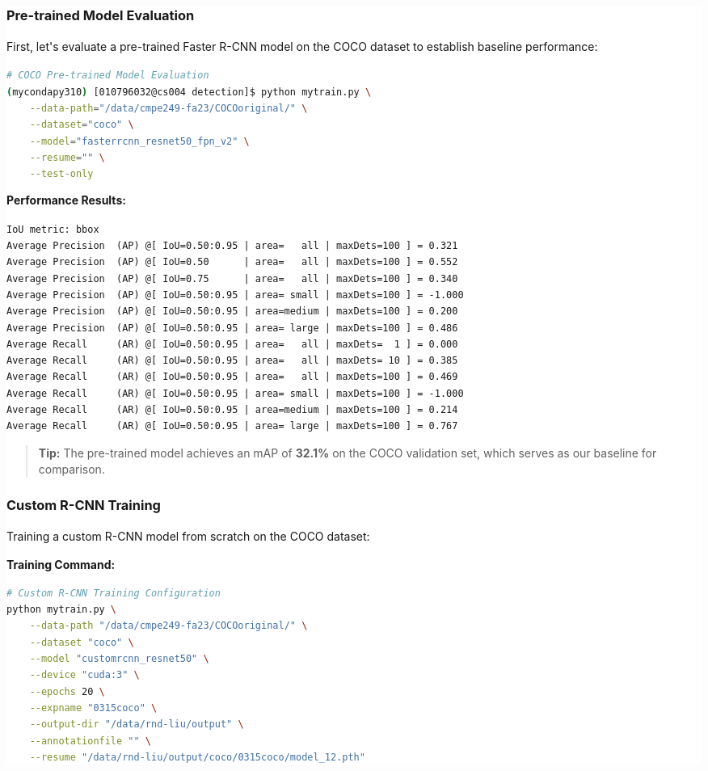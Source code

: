 ### Pre-trained Model Evaluation

First, let's evaluate a pre-trained Faster R-CNN model on the COCO dataset to establish baseline performance:

```bash
# COCO Pre-trained Model Evaluation
(mycondapy310) [010796032@cs004 detection]$ python mytrain.py \
    --data-path="/data/cmpe249-fa23/COCOoriginal/" \
    --dataset="coco" \
    --model="fasterrcnn_resnet50_fpn_v2" \
    --resume="" \
    --test-only   
```

**Performance Results:**

```text
IoU metric: bbox
Average Precision  (AP) @[ IoU=0.50:0.95 | area=   all | maxDets=100 ] = 0.321
Average Precision  (AP) @[ IoU=0.50      | area=   all | maxDets=100 ] = 0.552
Average Precision  (AP) @[ IoU=0.75      | area=   all | maxDets=100 ] = 0.340
Average Precision  (AP) @[ IoU=0.50:0.95 | area= small | maxDets=100 ] = -1.000
Average Precision  (AP) @[ IoU=0.50:0.95 | area=medium | maxDets=100 ] = 0.200
Average Precision  (AP) @[ IoU=0.50:0.95 | area= large | maxDets=100 ] = 0.486
Average Recall     (AR) @[ IoU=0.50:0.95 | area=   all | maxDets=  1 ] = 0.000
Average Recall     (AR) @[ IoU=0.50:0.95 | area=   all | maxDets= 10 ] = 0.385
Average Recall     (AR) @[ IoU=0.50:0.95 | area=   all | maxDets=100 ] = 0.469
Average Recall     (AR) @[ IoU=0.50:0.95 | area= small | maxDets=100 ] = -1.000
Average Recall     (AR) @[ IoU=0.50:0.95 | area=medium | maxDets=100 ] = 0.214
Average Recall     (AR) @[ IoU=0.50:0.95 | area= large | maxDets=100 ] = 0.767
```

> **Tip:** The pre-trained model achieves an mAP of **32.1%** on the COCO validation set, which serves as our baseline for comparison.

### Custom R-CNN Training

Training a custom R-CNN model from scratch on the COCO dataset:

**Training Command:**

```bash
# Custom R-CNN Training Configuration
python mytrain.py \
    --data-path "/data/cmpe249-fa23/COCOoriginal/" \
    --dataset "coco" \
    --model "customrcnn_resnet50" \
    --device "cuda:3" \
    --epochs 20 \
    --expname "0315coco" \
    --output-dir "/data/rnd-liu/output" \
    --annotationfile "" \
    --resume "/data/rnd-liu/output/coco/0315coco/model_12.pth"
```
